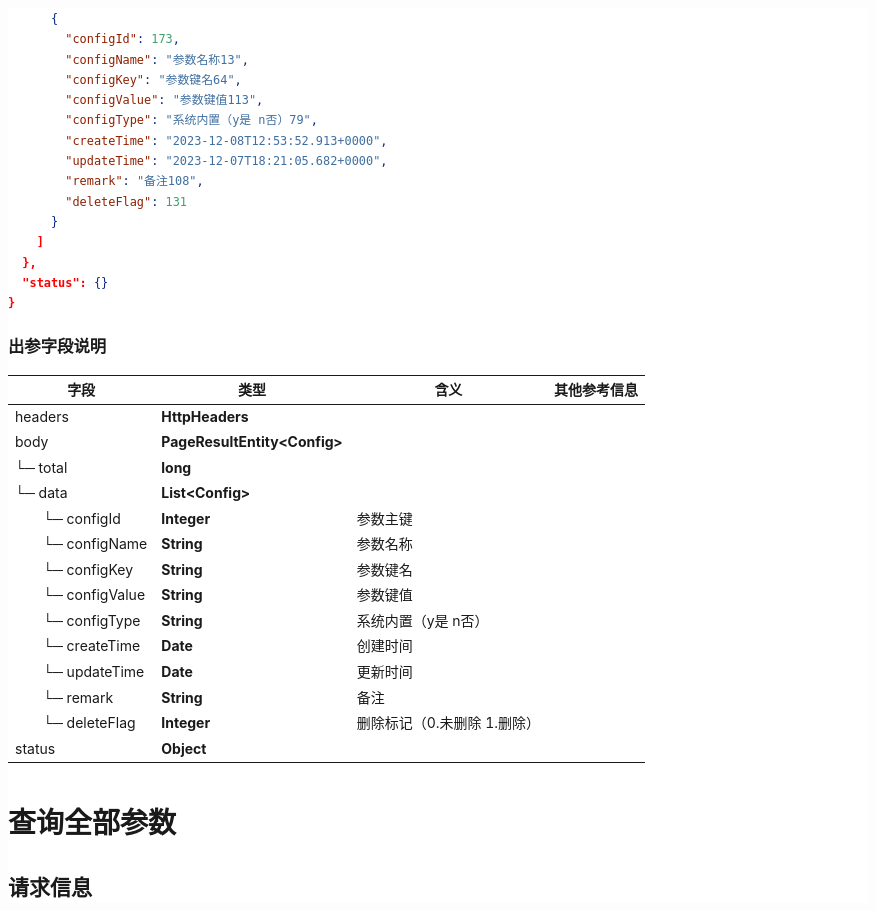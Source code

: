 ```json
      {
        "configId": 173,
        "configName": "参数名称13",
        "configKey": "参数键名64",
        "configValue": "参数键值113",
        "configType": "系统内置（y是 n否）79",
        "createTime": "2023-12-08T12:53:52.913+0000",
        "updateTime": "2023-12-07T18:21:05.682+0000",
        "remark": "备注108",
        "deleteFlag": 131
      }
    ]
  },
  "status": {}
}
```


### 出参字段说明

| **字段** | **类型**  | **含义** | **其他参考信息** |
| -------- | -------- | -------- | -------- |
| headers     | **HttpHeaders**    |   |   |
| body     | **PageResultEntity\<Config\>**    |   |   |
|└─ total     | **long**    |   |   |
|└─ data     | **List\<Config\>**    |   |   |
|&ensp;&ensp;&ensp;&ensp;└─ configId     | **Integer**    |  参数主键 |   |
|&ensp;&ensp;&ensp;&ensp;└─ configName     | **String**    |  参数名称 |   |
|&ensp;&ensp;&ensp;&ensp;└─ configKey     | **String**    |  参数键名 |   |
|&ensp;&ensp;&ensp;&ensp;└─ configValue     | **String**    |  参数键值 |   |
|&ensp;&ensp;&ensp;&ensp;└─ configType     | **String**    |  系统内置（y是 n否） |   |
|&ensp;&ensp;&ensp;&ensp;└─ createTime     | **Date**    |  创建时间 |   |
|&ensp;&ensp;&ensp;&ensp;└─ updateTime     | **Date**    |  更新时间 |   |
|&ensp;&ensp;&ensp;&ensp;└─ remark     | **String**    |  备注 |   |
|&ensp;&ensp;&ensp;&ensp;└─ deleteFlag     | **Integer**    |  删除标记（0.未删除 1.删除） |   |
| status     | **Object**    |   |   |



# 查询全部参数

## 请求信息
